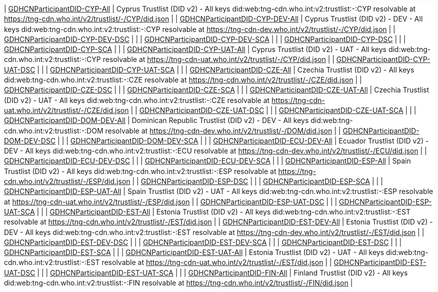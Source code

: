 | [GDHCNParticipantDID-CYP-All](Endpoint-GDHCNParticipantDID-CYP-All.md) | Cyprus Trustlist (DID v2) - All keys did:web:tng-cdn.who.int:v2:trustlist:-:CYP resolvable at https://tng-cdn.who.int/v2/trustlist/-/CYP/did.json |
| [GDHCNParticipantDID-CYP-DEV-All](Endpoint-GDHCNParticipantDID-CYP-DEV-All.md) | Cyprus Trustlist (DID v2) - DEV - All keys did:web:tng-cdn.who.int:v2:trustlist:-:CYP resolvable at https://tng-cdn-dev.who.int/v2/trustlist/-/CYP/did.json |
| [GDHCNParticipantDID-CYP-DEV-DSC](Endpoint-GDHCNParticipantDID-CYP-DEV-DSC.md) |  |
| [GDHCNParticipantDID-CYP-DEV-SCA](Endpoint-GDHCNParticipantDID-CYP-DEV-SCA.md) |  |
| [GDHCNParticipantDID-CYP-DSC](Endpoint-GDHCNParticipantDID-CYP-DSC.md) |  |
| [GDHCNParticipantDID-CYP-SCA](Endpoint-GDHCNParticipantDID-CYP-SCA.md) |  |
| [GDHCNParticipantDID-CYP-UAT-All](Endpoint-GDHCNParticipantDID-CYP-UAT-All.md) | Cyprus Trustlist (DID v2) - UAT - All keys did:web:tng-cdn.who.int:v2:trustlist:-:CYP resolvable at https://tng-cdn-uat.who.int/v2/trustlist/-/CYP/did.json |
| [GDHCNParticipantDID-CYP-UAT-DSC](Endpoint-GDHCNParticipantDID-CYP-UAT-DSC.md) |  |
| [GDHCNParticipantDID-CYP-UAT-SCA](Endpoint-GDHCNParticipantDID-CYP-UAT-SCA.md) |  |
| [GDHCNParticipantDID-CZE-All](Endpoint-GDHCNParticipantDID-CZE-All.md) | Czechia Trustlist (DID v2) - All keys did:web:tng-cdn.who.int:v2:trustlist:-:CZE resolvable at https://tng-cdn.who.int/v2/trustlist/-/CZE/did.json |
| [GDHCNParticipantDID-CZE-DSC](Endpoint-GDHCNParticipantDID-CZE-DSC.md) |  |
| [GDHCNParticipantDID-CZE-SCA](Endpoint-GDHCNParticipantDID-CZE-SCA.md) |  |
| [GDHCNParticipantDID-CZE-UAT-All](Endpoint-GDHCNParticipantDID-CZE-UAT-All.md) | Czechia Trustlist (DID v2) - UAT - All keys did:web:tng-cdn.who.int:v2:trustlist:-:CZE resolvable at https://tng-cdn-uat.who.int/v2/trustlist/-/CZE/did.json |
| [GDHCNParticipantDID-CZE-UAT-DSC](Endpoint-GDHCNParticipantDID-CZE-UAT-DSC.md) |  |
| [GDHCNParticipantDID-CZE-UAT-SCA](Endpoint-GDHCNParticipantDID-CZE-UAT-SCA.md) |  |
| [GDHCNParticipantDID-DOM-DEV-All](Endpoint-GDHCNParticipantDID-DOM-DEV-All.md) | Dominican Republic Trustlist (DID v2) - DEV - All keys did:web:tng-cdn.who.int:v2:trustlist:-:DOM resolvable at https://tng-cdn-dev.who.int/v2/trustlist/-/DOM/did.json |
| [GDHCNParticipantDID-DOM-DEV-DSC](Endpoint-GDHCNParticipantDID-DOM-DEV-DSC.md) |  |
| [GDHCNParticipantDID-DOM-DEV-SCA](Endpoint-GDHCNParticipantDID-DOM-DEV-SCA.md) |  |
| [GDHCNParticipantDID-ECU-DEV-All](Endpoint-GDHCNParticipantDID-ECU-DEV-All.md) | Ecuador Trustlist (DID v2) - DEV - All keys did:web:tng-cdn.who.int:v2:trustlist:-:ECU resolvable at https://tng-cdn-dev.who.int/v2/trustlist/-/ECU/did.json |
| [GDHCNParticipantDID-ECU-DEV-DSC](Endpoint-GDHCNParticipantDID-ECU-DEV-DSC.md) |  |
| [GDHCNParticipantDID-ECU-DEV-SCA](Endpoint-GDHCNParticipantDID-ECU-DEV-SCA.md) |  |
| [GDHCNParticipantDID-ESP-All](Endpoint-GDHCNParticipantDID-ESP-All.md) | Spain Trustlist (DID v2) - All keys did:web:tng-cdn.who.int:v2:trustlist:-:ESP resolvable at https://tng-cdn.who.int/v2/trustlist/-/ESP/did.json |
| [GDHCNParticipantDID-ESP-DSC](Endpoint-GDHCNParticipantDID-ESP-DSC.md) |  |
| [GDHCNParticipantDID-ESP-SCA](Endpoint-GDHCNParticipantDID-ESP-SCA.md) |  |
| [GDHCNParticipantDID-ESP-UAT-All](Endpoint-GDHCNParticipantDID-ESP-UAT-All.md) | Spain Trustlist (DID v2) - UAT - All keys did:web:tng-cdn.who.int:v2:trustlist:-:ESP resolvable at https://tng-cdn-uat.who.int/v2/trustlist/-/ESP/did.json |
| [GDHCNParticipantDID-ESP-UAT-DSC](Endpoint-GDHCNParticipantDID-ESP-UAT-DSC.md) |  |
| [GDHCNParticipantDID-ESP-UAT-SCA](Endpoint-GDHCNParticipantDID-ESP-UAT-SCA.md) |  |
| [GDHCNParticipantDID-EST-All](Endpoint-GDHCNParticipantDID-EST-All.md) | Estonia Trustlist (DID v2) - All keys did:web:tng-cdn.who.int:v2:trustlist:-:EST resolvable at https://tng-cdn.who.int/v2/trustlist/-/EST/did.json |
| [GDHCNParticipantDID-EST-DEV-All](Endpoint-GDHCNParticipantDID-EST-DEV-All.md) | Estonia Trustlist (DID v2) - DEV - All keys did:web:tng-cdn.who.int:v2:trustlist:-:EST resolvable at https://tng-cdn-dev.who.int/v2/trustlist/-/EST/did.json |
| [GDHCNParticipantDID-EST-DEV-DSC](Endpoint-GDHCNParticipantDID-EST-DEV-DSC.md) |  |
| [GDHCNParticipantDID-EST-DEV-SCA](Endpoint-GDHCNParticipantDID-EST-DEV-SCA.md) |  |
| [GDHCNParticipantDID-EST-DSC](Endpoint-GDHCNParticipantDID-EST-DSC.md) |  |
| [GDHCNParticipantDID-EST-SCA](Endpoint-GDHCNParticipantDID-EST-SCA.md) |  |
| [GDHCNParticipantDID-EST-UAT-All](Endpoint-GDHCNParticipantDID-EST-UAT-All.md) | Estonia Trustlist (DID v2) - UAT - All keys did:web:tng-cdn.who.int:v2:trustlist:-:EST resolvable at https://tng-cdn-uat.who.int/v2/trustlist/-/EST/did.json |
| [GDHCNParticipantDID-EST-UAT-DSC](Endpoint-GDHCNParticipantDID-EST-UAT-DSC.md) |  |
| [GDHCNParticipantDID-EST-UAT-SCA](Endpoint-GDHCNParticipantDID-EST-UAT-SCA.md) |  |
| [GDHCNParticipantDID-FIN-All](Endpoint-GDHCNParticipantDID-FIN-All.md) | Finland Trustlist (DID v2) - All keys did:web:tng-cdn.who.int:v2:trustlist:-:FIN resolvable at https://tng-cdn.who.int/v2/trustlist/-/FIN/did.json |